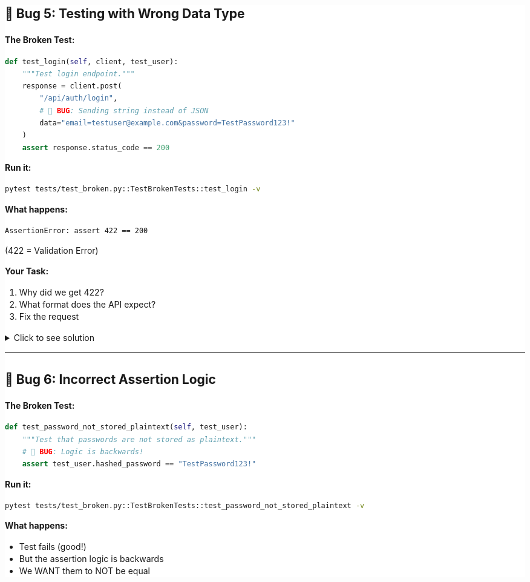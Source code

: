 ## 🐛 Bug 5: Testing with Wrong Data Type

**The Broken Test:**

```python
def test_login(self, client, test_user):
    """Test login endpoint."""
    response = client.post(
        "/api/auth/login",
        # 🐛 BUG: Sending string instead of JSON
        data="email=testuser@example.com&password=TestPassword123!"
    )
    assert response.status_code == 200
```

**Run it:**

```bash
pytest tests/test_broken.py::TestBrokenTests::test_login -v
```

**What happens:**

```text
AssertionError: assert 422 == 200
```

(422 = Validation Error)

**Your Task:**

1. Why did we get 422?
2. What format does the API expect?
3. Fix the request

<details><summary>Click to see solution</summary></details>

---

## 🐛 Bug 6: Incorrect Assertion Logic

**The Broken Test:**

```python
def test_password_not_stored_plaintext(self, test_user):
    """Test that passwords are not stored as plaintext."""
    # 🐛 BUG: Logic is backwards!
    assert test_user.hashed_password == "TestPassword123!"
```

**Run it:**

```bash
pytest tests/test_broken.py::TestBrokenTests::test_password_not_stored_plaintext -v
```

**What happens:**

- Test fails (good!)
- But the assertion logic is backwards
- We WANT them to NOT be equal
